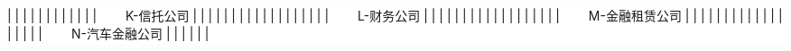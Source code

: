 |            |          |            |                |                        |          |                            |              |               |                  |              | 　　K-信托公司                                                                                                                                                                                                                                                                                                                                                                                                                                                                                                                                                                                                                                                                                                                                                                                                                                                                                          |        |                                                                                                                                                                                                                                                                       |            |                                          |            |
|            |          |            |                |                        |          |                            |              |               |                  |              | 　　L-财务公司                                                                                                                                                                                                                                                                                                                                                                                                                                                                                                                                                                                                                                                                                                                                                                                                                                                                                          |        |                                                                                                                                                                                                                                                                       |            |                                          |            |
|            |          |            |                |                        |          |                            |              |               |                  |              | 　　M-金融租赁公司                                                                                                                                                                                                                                                                                                                                                                                                                                                                                                                                                                                                                                                                                                                                                                                                                                                                                      |        |                                                                                                                                                                                                                                                                       |            |                                          |            |
|            |          |            |                |                        |          |                            |              |               |                  |              | 　　N-汽车金融公司                                                                                                                                                                                                                                                                                                                                                                                                                                                                                                                                                                                                                                                                                                                                                                                                                                                                                      |        |                                                                                                                                                                                                                                                                       |            |                                          |            |